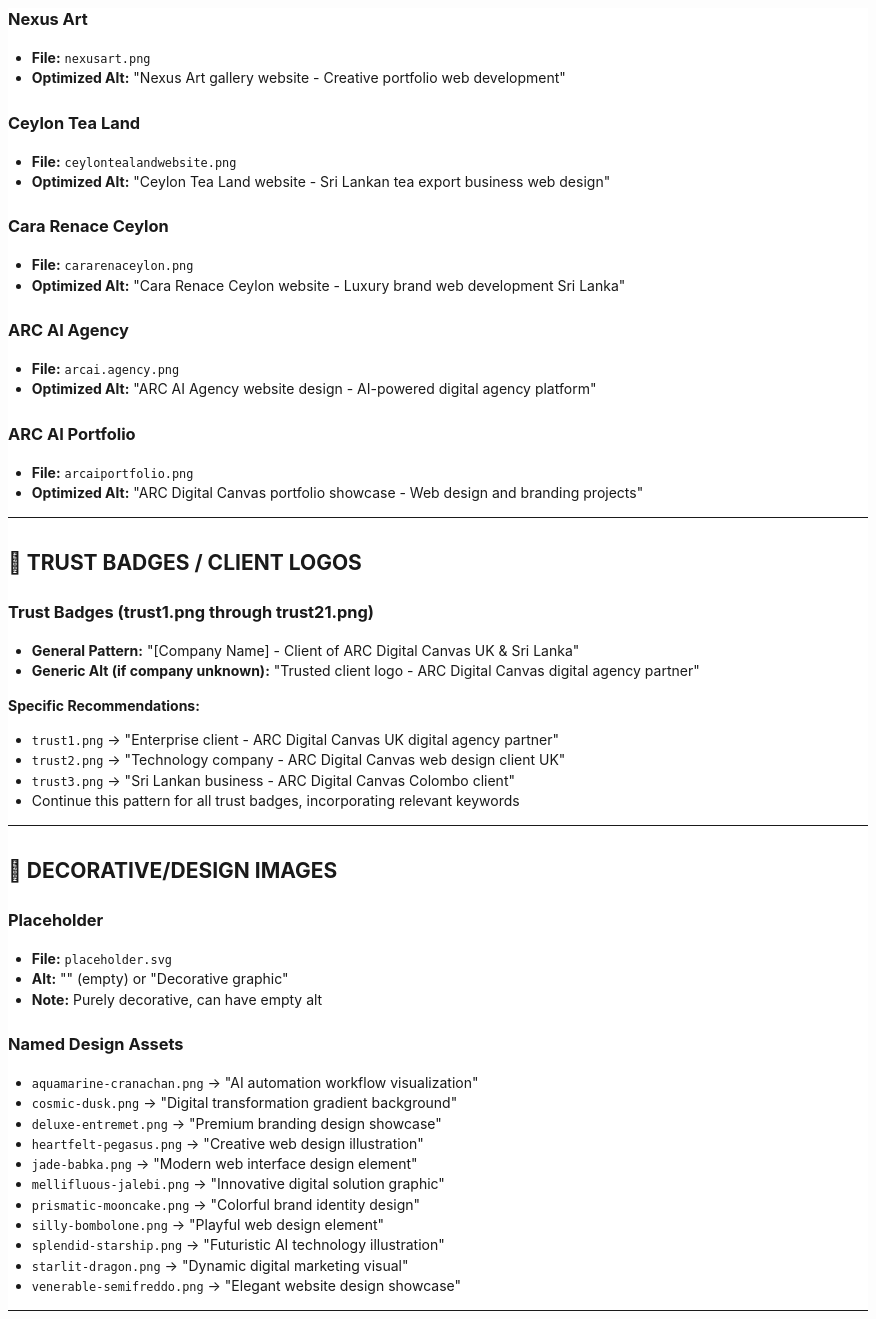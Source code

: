 ### Nexus Art
- **File:** `nexusart.png`
- **Optimized Alt:** "Nexus Art gallery website - Creative portfolio web development"

### Ceylon Tea Land
- **File:** `ceylontealandwebsite.png`
- **Optimized Alt:** "Ceylon Tea Land website - Sri Lankan tea export business web design"

### Cara Renace Ceylon
- **File:** `cararenaceylon.png`
- **Optimized Alt:** "Cara Renace Ceylon website - Luxury brand web development Sri Lanka"

### ARC AI Agency
- **File:** `arcai.agency.png`
- **Optimized Alt:** "ARC AI Agency website design - AI-powered digital agency platform"

### ARC AI Portfolio
- **File:** `arcaiportfolio.png`
- **Optimized Alt:** "ARC Digital Canvas portfolio showcase - Web design and branding projects"

---

## 🤝 TRUST BADGES / CLIENT LOGOS

### Trust Badges (trust1.png through trust21.png)
- **General Pattern:** "[Company Name] - Client of ARC Digital Canvas UK & Sri Lanka"
- **Generic Alt (if company unknown):** "Trusted client logo - ARC Digital Canvas digital agency partner"

**Specific Recommendations:**
- `trust1.png` → "Enterprise client - ARC Digital Canvas UK digital agency partner"
- `trust2.png` → "Technology company - ARC Digital Canvas web design client UK"
- `trust3.png` → "Sri Lankan business - ARC Digital Canvas Colombo client"
- Continue this pattern for all trust badges, incorporating relevant keywords

---

## 🎨 DECORATIVE/DESIGN IMAGES

### Placeholder
- **File:** `placeholder.svg`
- **Alt:** "" (empty) or "Decorative graphic"
- **Note:** Purely decorative, can have empty alt

### Named Design Assets
- `aquamarine-cranachan.png` → "AI automation workflow visualization"
- `cosmic-dusk.png` → "Digital transformation gradient background"
- `deluxe-entremet.png` → "Premium branding design showcase"
- `heartfelt-pegasus.png` → "Creative web design illustration"
- `jade-babka.png` → "Modern web interface design element"
- `mellifluous-jalebi.png` → "Innovative digital solution graphic"
- `prismatic-mooncake.png` → "Colorful brand identity design"
- `silly-bombolone.png` → "Playful web design element"
- `splendid-starship.png` → "Futuristic AI technology illustration"
- `starlit-dragon.png` → "Dynamic digital marketing visual"
- `venerable-semifreddo.png` → "Elegant website design showcase"

---